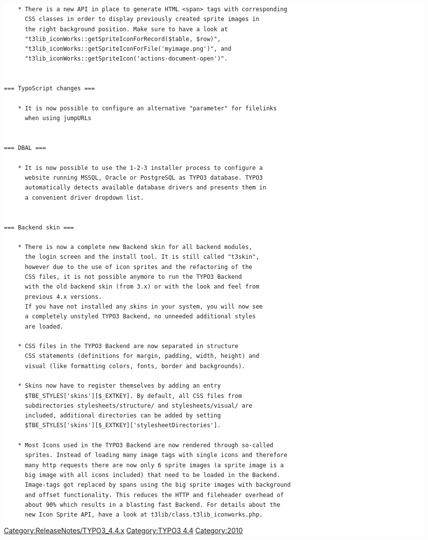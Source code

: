         * There is a new API in place to generate HTML <span> tags with corresponding
          CSS classes in order to display previously created sprite images in
          the right background position. Make sure to have a look at
          "t3lib_iconWorks::getSpriteIconForRecord($table, $row)",
          "t3lib_iconWorks::getSpriteIconForFile('myimage.png')", and
          "t3lib_iconWorks::getSpriteIcon('actions-document-open')".


    === TypoScript changes ===

        * It is now possible to configure an alternative "parameter" for filelinks
          when using jumpURLs


    === DBAL ===

        * It is now possible to use the 1-2-3 installer process to configure a
          website running MSSQL, Oracle or PostgreSQL as TYPO3 database. TYPO3
          automatically detects available database drivers and presents them in
          a convenient driver dropdown list.


    === Backend skin ===

        * There is now a complete new Backend skin for all backend modules,
          the login screen and the install tool. It is still called "t3skin",
          however due to the use of icon sprites and the refactoring of the
          CSS files, it is not possible anymore to run the TYPO3 Backend
          with the old backend skin (from 3.x) or with the look and feel from
          previous 4.x versions.
          If you have not installed any skins in your system, you will now see
          a completely unstyled TYPO3 Backend, no unneeded additional styles
          are loaded.

        * CSS files in the TYPO3 Backend are now separated in structure
          CSS statements (definitions for margin, padding, width, height) and
          visual (like formatting colors, fonts, border and backgrounds).

        * Skins now have to register themselves by adding an entry
          $TBE_STYLES['skins'][$_EXTKEY]. By default, all CSS files from
          subdirectories stylesheets/structure/ and stylesheets/visual/ are
          included, additional directories can be added by setting
          $TBE_STYLES['skins'][$_EXTKEY]['stylesheetDirectories'].

        * Most Icons used in the TYPO3 Backend are now rendered through so-called
          sprites. Instead of loading many image tags with single icons and therefore
          many http requests there are now only 6 sprite images (a sprite image is a
          big image with all icons included) that need to be loaded in the Backend.
          Image-tags got replaced by spans using the big sprite images with background
          and offset functionality. This reduces the HTTP and fileheader overhead of
          about 90% which results in a blasting fast Backend. For details about the
          new Icon Sprite API, have a look at t3lib/class.t3lib_iconworks.php.

<Category:ReleaseNotes/TYPO3_4.4.x> [Category:TYPO3
4.4](Category:TYPO3_4.4 "wikilink") <Category:2010>
